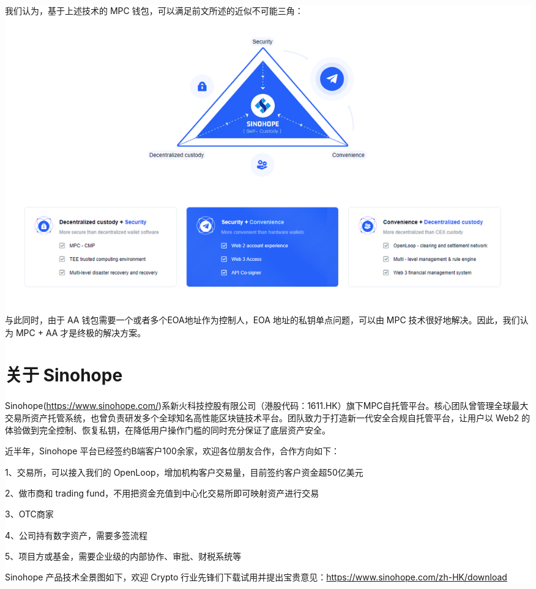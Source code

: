 我们认为，基于上述技术的 MPC 钱包，可以满足前文所述的近似不可能三角：

![points](./points.png)

与此同时，由于 AA 钱包需要一个或者多个EOA地址作为控制人，EOA 地址的私钥单点问题，可以由 MPC 技术很好地解决。因此，我们认为 MPC + AA 才是终极的解决方案。

# 关于 Sinohope

Sinohope(https://www.sinohope.com/)系新火科技控股有限公司（港股代码：1611.HK）旗下MPC自托管平台。核心团队曾管理全球最大交易所资产托管系统，也曾负责研发多个全球知名高性能区块链技术平台。团队致力于打造新一代安全合规自托管平台，让用户以 Web2 的体验做到完全控制、恢复私钥，在降低用户操作门槛的同时充分保证了底层资产安全。

近半年，Sinohope 平台已经签约B端客户100余家，欢迎各位朋友合作，合作方向如下：

1、交易所，可以接入我们的 OpenLoop，增加机构客户交易量，目前签约客户资金超50亿美元

2、做市商和 trading fund，不用把资金充值到中心化交易所即可映射资产进行交易

3、OTC商家

4、公司持有数字资产，需要多签流程

5、项目方或基金，需要企业级的内部协作、审批、财税系统等

Sinohope 产品技术全景图如下，欢迎 Crypto 行业先锋们下载试用并提出宝贵意见：https://www.sinohope.com/zh-HK/download
